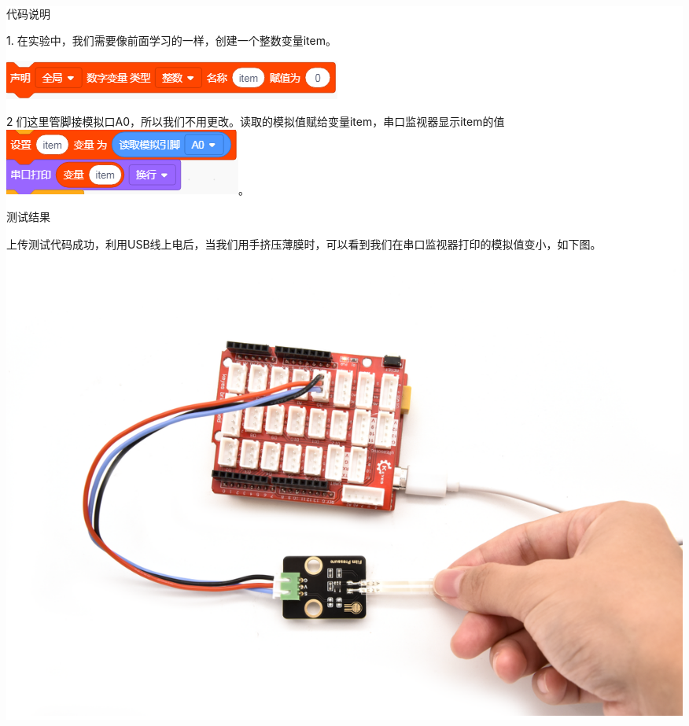 代码说明

1\. 在实验中，我们需要像前面学习的一样，创建一个整数变量item。

![](media/e3db46edc06af5d5cbb7a8bfee90a32c.png)

2
们这里管脚接模拟口A0，所以我们不用更改。读取的模拟值赋给变量item，串口监视器显示item的值![](media/1252d49f99d0fe1a83f8ebd05e0f635a.png)。

测试结果

上传测试代码成功，利用USB线上电后，当我们用手挤压薄膜时，可以看到我们在串口监视器打印的模拟值变小，如下图。

![](media/48d22b19547dfdd85dd4fb56fd18c8e7.png)
